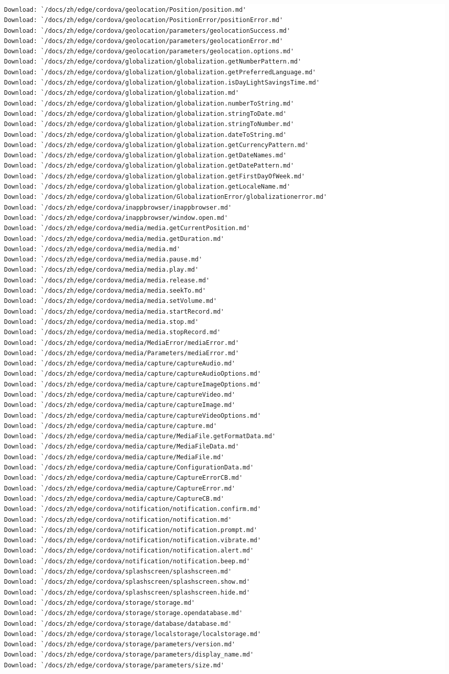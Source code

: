     Download: `/docs/zh/edge/cordova/geolocation/Position/position.md'
    Download: `/docs/zh/edge/cordova/geolocation/PositionError/positionError.md'
    Download: `/docs/zh/edge/cordova/geolocation/parameters/geolocationSuccess.md'
    Download: `/docs/zh/edge/cordova/geolocation/parameters/geolocationError.md'
    Download: `/docs/zh/edge/cordova/geolocation/parameters/geolocation.options.md'
    Download: `/docs/zh/edge/cordova/globalization/globalization.getNumberPattern.md'
    Download: `/docs/zh/edge/cordova/globalization/globalization.getPreferredLanguage.md'
    Download: `/docs/zh/edge/cordova/globalization/globalization.isDayLightSavingsTime.md'
    Download: `/docs/zh/edge/cordova/globalization/globalization.md'
    Download: `/docs/zh/edge/cordova/globalization/globalization.numberToString.md'
    Download: `/docs/zh/edge/cordova/globalization/globalization.stringToDate.md'
    Download: `/docs/zh/edge/cordova/globalization/globalization.stringToNumber.md'
    Download: `/docs/zh/edge/cordova/globalization/globalization.dateToString.md'
    Download: `/docs/zh/edge/cordova/globalization/globalization.getCurrencyPattern.md'
    Download: `/docs/zh/edge/cordova/globalization/globalization.getDateNames.md'
    Download: `/docs/zh/edge/cordova/globalization/globalization.getDatePattern.md'
    Download: `/docs/zh/edge/cordova/globalization/globalization.getFirstDayOfWeek.md'
    Download: `/docs/zh/edge/cordova/globalization/globalization.getLocaleName.md'
    Download: `/docs/zh/edge/cordova/globalization/GlobalizationError/globalizationerror.md'
    Download: `/docs/zh/edge/cordova/inappbrowser/inappbrowser.md'
    Download: `/docs/zh/edge/cordova/inappbrowser/window.open.md'
    Download: `/docs/zh/edge/cordova/media/media.getCurrentPosition.md'
    Download: `/docs/zh/edge/cordova/media/media.getDuration.md'
    Download: `/docs/zh/edge/cordova/media/media.md'
    Download: `/docs/zh/edge/cordova/media/media.pause.md'
    Download: `/docs/zh/edge/cordova/media/media.play.md'
    Download: `/docs/zh/edge/cordova/media/media.release.md'
    Download: `/docs/zh/edge/cordova/media/media.seekTo.md'
    Download: `/docs/zh/edge/cordova/media/media.setVolume.md'
    Download: `/docs/zh/edge/cordova/media/media.startRecord.md'
    Download: `/docs/zh/edge/cordova/media/media.stop.md'
    Download: `/docs/zh/edge/cordova/media/media.stopRecord.md'
    Download: `/docs/zh/edge/cordova/media/MediaError/mediaError.md'
    Download: `/docs/zh/edge/cordova/media/Parameters/mediaError.md'
    Download: `/docs/zh/edge/cordova/media/capture/captureAudio.md'
    Download: `/docs/zh/edge/cordova/media/capture/captureAudioOptions.md'
    Download: `/docs/zh/edge/cordova/media/capture/captureImageOptions.md'
    Download: `/docs/zh/edge/cordova/media/capture/captureVideo.md'
    Download: `/docs/zh/edge/cordova/media/capture/captureImage.md'
    Download: `/docs/zh/edge/cordova/media/capture/captureVideoOptions.md'
    Download: `/docs/zh/edge/cordova/media/capture/capture.md'
    Download: `/docs/zh/edge/cordova/media/capture/MediaFile.getFormatData.md'
    Download: `/docs/zh/edge/cordova/media/capture/MediaFileData.md'
    Download: `/docs/zh/edge/cordova/media/capture/MediaFile.md'
    Download: `/docs/zh/edge/cordova/media/capture/ConfigurationData.md'
    Download: `/docs/zh/edge/cordova/media/capture/CaptureErrorCB.md'
    Download: `/docs/zh/edge/cordova/media/capture/CaptureError.md'
    Download: `/docs/zh/edge/cordova/media/capture/CaptureCB.md'
    Download: `/docs/zh/edge/cordova/notification/notification.confirm.md'
    Download: `/docs/zh/edge/cordova/notification/notification.md'
    Download: `/docs/zh/edge/cordova/notification/notification.prompt.md'
    Download: `/docs/zh/edge/cordova/notification/notification.vibrate.md'
    Download: `/docs/zh/edge/cordova/notification/notification.alert.md'
    Download: `/docs/zh/edge/cordova/notification/notification.beep.md'
    Download: `/docs/zh/edge/cordova/splashscreen/splashscreen.md'
    Download: `/docs/zh/edge/cordova/splashscreen/splashscreen.show.md'
    Download: `/docs/zh/edge/cordova/splashscreen/splashscreen.hide.md'
    Download: `/docs/zh/edge/cordova/storage/storage.md'
    Download: `/docs/zh/edge/cordova/storage/storage.opendatabase.md'
    Download: `/docs/zh/edge/cordova/storage/database/database.md'
    Download: `/docs/zh/edge/cordova/storage/localstorage/localstorage.md'
    Download: `/docs/zh/edge/cordova/storage/parameters/version.md'
    Download: `/docs/zh/edge/cordova/storage/parameters/display_name.md'
    Download: `/docs/zh/edge/cordova/storage/parameters/size.md'